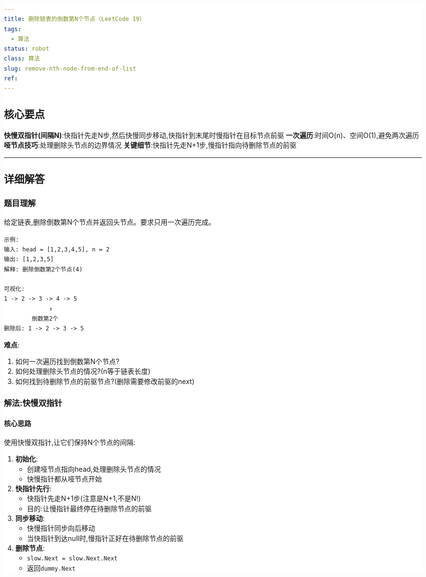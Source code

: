 ```yaml
---
title: 删除链表的倒数第N个节点（LeetCode 19）
tags:
  - 算法
status: robot
class: 算法
slug: remove-nth-node-from-end-of-list
ref:
---
```


## 核心要点

**快慢双指针(间隔N)**:快指针先走N步,然后快慢同步移动,快指针到末尾时慢指针在目标节点前驱
**一次遍历**:时间O(n)、空间O(1),避免两次遍历
**哑节点技巧**:处理删除头节点的边界情况
**关键细节**:快指针先走N+1步,慢指针指向待删除节点的前驱

---

## 详细解答

### 题目理解

给定链表,删除倒数第N个节点并返回头节点。要求只用一次遍历完成。

```
示例:
输入: head = [1,2,3,4,5], n = 2
输出: [1,2,3,5]
解释: 删除倒数第2个节点(4)

可视化:
1 -> 2 -> 3 -> 4 -> 5
             ↑
        倒数第2个
删除后: 1 -> 2 -> 3 -> 5
```

**难点**:
1. 如何一次遍历找到倒数第N个节点?
2. 如何处理删除头节点的情况?(n等于链表长度)
3. 如何找到待删除节点的前驱节点?(删除需要修改前驱的next)

### 解法:快慢双指针

#### 核心思路

使用快慢双指针,让它们保持N个节点的间隔:

1. **初始化**:
   - 创建哑节点指向head,处理删除头节点的情况
   - 快慢指针都从哑节点开始
2. **快指针先行**:
   - 快指针先走N+1步(注意是N+1,不是N!)
   - 目的:让慢指针最终停在待删除节点的前驱
3. **同步移动**:
   - 快慢指针同步向后移动
   - 当快指针到达null时,慢指针正好在待删除节点的前驱
4. **删除节点**:
   - `slow.Next = slow.Next.Next`
   - 返回`dummy.Next`
